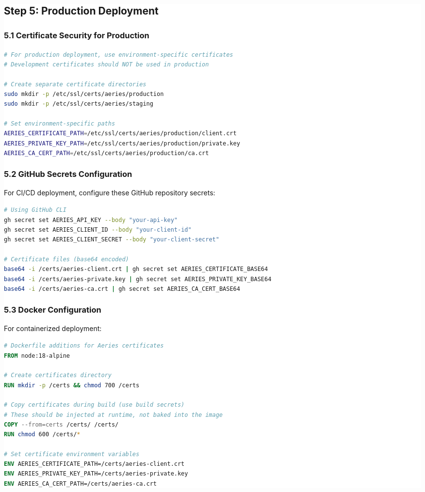 ## Step 5: Production Deployment

### 5.1 Certificate Security for Production

```bash
# For production deployment, use environment-specific certificates
# Development certificates should NOT be used in production

# Create separate certificate directories
sudo mkdir -p /etc/ssl/certs/aeries/production
sudo mkdir -p /etc/ssl/certs/aeries/staging

# Set environment-specific paths
AERIES_CERTIFICATE_PATH=/etc/ssl/certs/aeries/production/client.crt
AERIES_PRIVATE_KEY_PATH=/etc/ssl/certs/aeries/production/private.key
AERIES_CA_CERT_PATH=/etc/ssl/certs/aeries/production/ca.crt
```

### 5.2 GitHub Secrets Configuration

For CI/CD deployment, configure these GitHub repository secrets:

```bash
# Using GitHub CLI
gh secret set AERIES_API_KEY --body "your-api-key"
gh secret set AERIES_CLIENT_ID --body "your-client-id"
gh secret set AERIES_CLIENT_SECRET --body "your-client-secret"

# Certificate files (base64 encoded)
base64 -i /certs/aeries-client.crt | gh secret set AERIES_CERTIFICATE_BASE64
base64 -i /certs/aeries-private.key | gh secret set AERIES_PRIVATE_KEY_BASE64
base64 -i /certs/aeries-ca.crt | gh secret set AERIES_CA_CERT_BASE64
```

### 5.3 Docker Configuration

For containerized deployment:

```dockerfile
# Dockerfile additions for Aeries certificates
FROM node:18-alpine

# Create certificates directory
RUN mkdir -p /certs && chmod 700 /certs

# Copy certificates during build (use build secrets)
# These should be injected at runtime, not baked into the image
COPY --from=certs /certs/ /certs/
RUN chmod 600 /certs/*

# Set certificate environment variables
ENV AERIES_CERTIFICATE_PATH=/certs/aeries-client.crt
ENV AERIES_PRIVATE_KEY_PATH=/certs/aeries-private.key
ENV AERIES_CA_CERT_PATH=/certs/aeries-ca.crt
```
